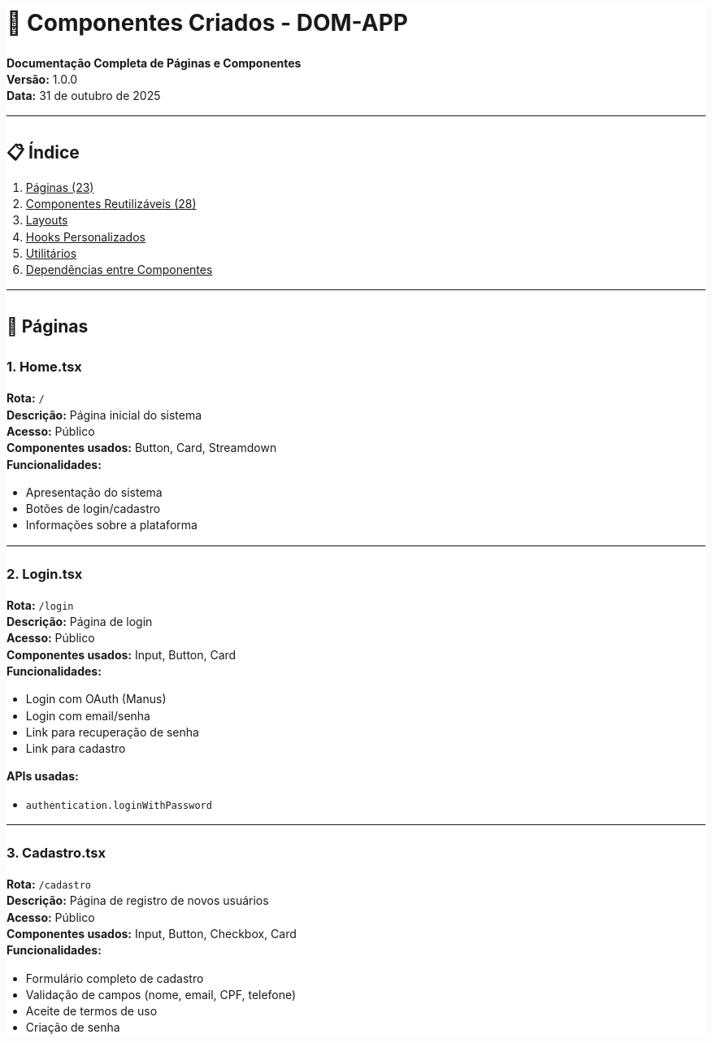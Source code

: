 # 🧩 Componentes Criados - DOM-APP

**Documentação Completa de Páginas e Componentes**  
**Versão:** 1.0.0  
**Data:** 31 de outubro de 2025

---

## 📋 **Índice**

1. [Páginas (23)](#páginas)
2. [Componentes Reutilizáveis (28)](#componentes-reutilizáveis)
3. [Layouts](#layouts)
4. [Hooks Personalizados](#hooks-personalizados)
5. [Utilitários](#utilitários)
6. [Dependências entre Componentes](#dependências-entre-componentes)

---

## 📄 **Páginas**

### **1. Home.tsx**
**Rota:** `/`  
**Descrição:** Página inicial do sistema  
**Acesso:** Público  
**Componentes usados:** Button, Card, Streamdown  
**Funcionalidades:**
- Apresentação do sistema
- Botões de login/cadastro
- Informações sobre a plataforma

---

### **2. Login.tsx**
**Rota:** `/login`  
**Descrição:** Página de login  
**Acesso:** Público  
**Componentes usados:** Input, Button, Card  
**Funcionalidades:**
- Login com OAuth (Manus)
- Login com email/senha
- Link para recuperação de senha
- Link para cadastro

**APIs usadas:**
- `authentication.loginWithPassword`

---

### **3. Cadastro.tsx**
**Rota:** `/cadastro`  
**Descrição:** Página de registro de novos usuários  
**Acesso:** Público  
**Componentes usados:** Input, Button, Checkbox, Card  
**Funcionalidades:**
- Formulário completo de cadastro
- Validação de campos (nome, email, CPF, telefone)
- Aceite de termos de uso
- Criação de senha
